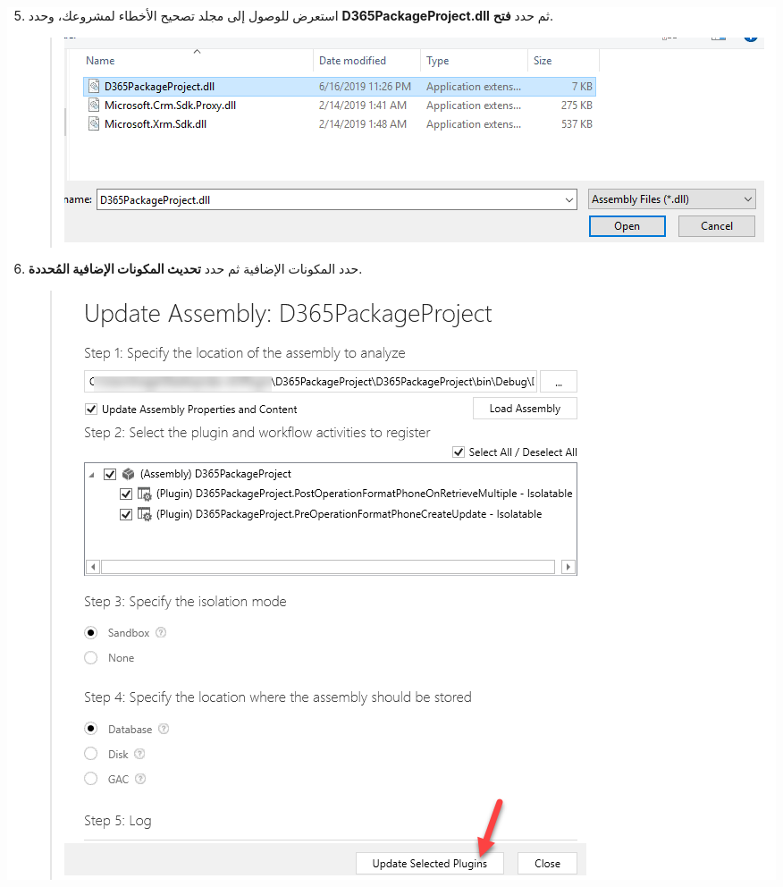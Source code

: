 5.  استعرض للوصول إلى مجلد تصحيح الأخطاء لمشروعك، وحدد **D365PackageProject.dll** ثم حدد **فتح**.

    > ![افتح مربع الحوار مع تحديد ملف تجميع D365PackageProject.dll.](../media/d365packageproject-dll.png)

6.  حدد المكونات الإضافية ثم حدد **تحديث المكونات الإضافية المُحددة**.

    > ![اعمل على تحديث "التجميع" مع تحديد "تحديث خصائص ومحتوى التجميع" وتحديد مكونين إضافيين، ومع تظليل زر "تحديث المكونات الإضافية المحددة".](../media/update-selected-plugins.png)
